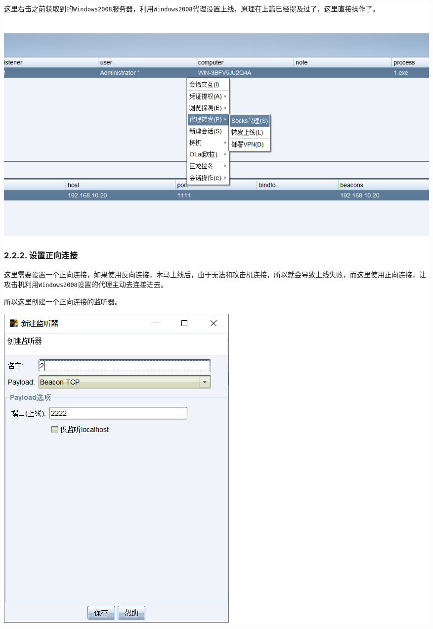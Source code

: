这里右击之前获取到的`Windows2008`服务器，利用`Windows2008`代理设置上线，原理在上篇已经提及过了，这里直接操作了。

![image-20230526091040790](assets/wPWkrzabmAFT134.png)

### 2.2.2. 设置正向连接

这里需要设置一个正向连接，如果使用反向连接，木马上线后，由于无法和攻击机连接，所以就会导致上线失败，而这里使用正向连接，让攻击机利用`Windows2008`设置的代理主动去连接进去。

所以这里创建一个正向连接的监听器。

![image-20230526091319035](assets/pltOjwSmEzMnCib.png)
